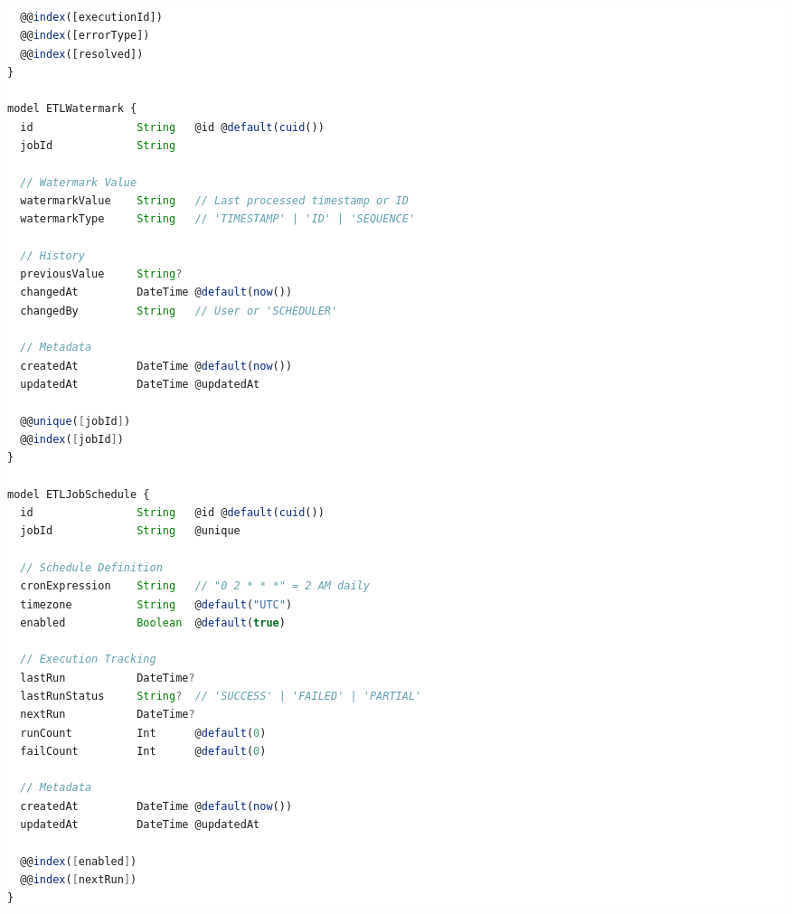 ```typescript
  @@index([executionId])
  @@index([errorType])
  @@index([resolved])
}

model ETLWatermark {
  id                String   @id @default(cuid())
  jobId             String

  // Watermark Value
  watermarkValue    String   // Last processed timestamp or ID
  watermarkType     String   // 'TIMESTAMP' | 'ID' | 'SEQUENCE'

  // History
  previousValue     String?
  changedAt         DateTime @default(now())
  changedBy         String   // User or 'SCHEDULER'

  // Metadata
  createdAt         DateTime @default(now())
  updatedAt         DateTime @updatedAt

  @@unique([jobId])
  @@index([jobId])
}

model ETLJobSchedule {
  id                String   @id @default(cuid())
  jobId             String   @unique

  // Schedule Definition
  cronExpression    String   // "0 2 * * *" = 2 AM daily
  timezone          String   @default("UTC")
  enabled           Boolean  @default(true)

  // Execution Tracking
  lastRun           DateTime?
  lastRunStatus     String?  // 'SUCCESS' | 'FAILED' | 'PARTIAL'
  nextRun           DateTime?
  runCount          Int      @default(0)
  failCount         Int      @default(0)

  // Metadata
  createdAt         DateTime @default(now())
  updatedAt         DateTime @updatedAt

  @@index([enabled])
  @@index([nextRun])
}
```
